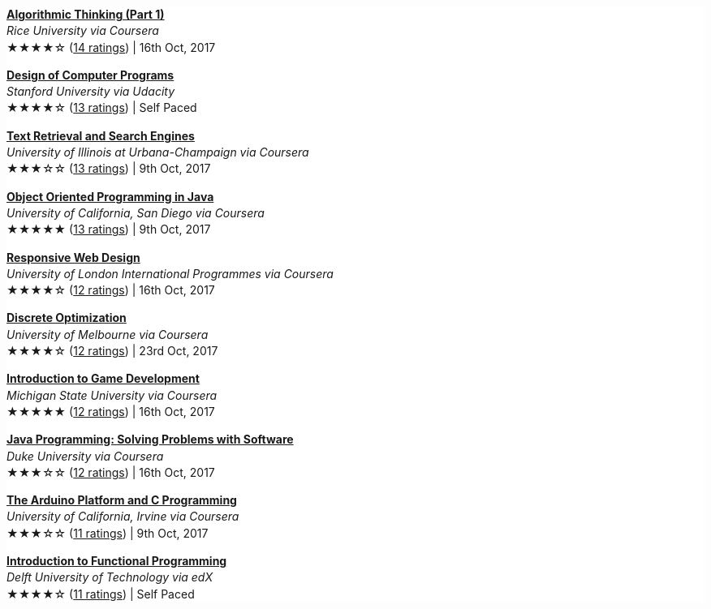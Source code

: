 [**Algorithmic Thinking (Part 1)**](https://www.class-central.com/mooc/1725/coursera-algorithmic-thinking-part-1)  
_Rice University via Coursera_  
★★★★☆ ([14 ratings](https://www.class-central.com/mooc/1725/coursera-algorithmic-thinking-part-1#reviews)) | 16th Oct, 2017

[**Design of Computer Programs**](https://www.class-central.com/mooc/323/udacity-design-of-computer-programs)  
_Stanford University via Udacity_  
★★★★☆ ([13 ratings](https://www.class-central.com/mooc/323/udacity-design-of-computer-programs#reviews)) | Self Paced

[**Text Retrieval and Search Engines**](https://www.class-central.com/mooc/2734/coursera-text-retrieval-and-search-engines)  
_University of Illinois at Urbana-Champaign via Coursera_  
★★★☆☆ ([13 ratings](https://www.class-central.com/mooc/2734/coursera-text-retrieval-and-search-engines#reviews)) | 9th Oct, 2017

[**Object Oriented Programming in Java**](https://www.class-central.com/mooc/4212/coursera-object-oriented-programming-in-java)  
_University of California, San Diego via Coursera_  
★★★★★ ([13 ratings](https://www.class-central.com/mooc/4212/coursera-object-oriented-programming-in-java#reviews)) | 9th Oct, 2017

[**Responsive Web Design**](https://www.class-central.com/mooc/4200/coursera-responsive-web-design)  
_University of London International Programmes via Coursera_  
★★★★☆ ([12 ratings](https://www.class-central.com/mooc/4200/coursera-responsive-web-design#reviews)) | 16th Oct, 2017

[**Discrete Optimization**](https://www.class-central.com/mooc/487/coursera-discrete-optimization)  
_University of Melbourne via Coursera_  
★★★★☆ ([12 ratings](https://www.class-central.com/mooc/487/coursera-discrete-optimization#reviews)) | 23rd Oct, 2017

[**Introduction to Game Development**](https://www.class-central.com/mooc/4275/coursera-introduction-to-game-development)  
_Michigan State University via Coursera_  
★★★★★ ([12 ratings](https://www.class-central.com/mooc/4275/coursera-introduction-to-game-development#reviews)) | 16th Oct, 2017

[**Java Programming: Solving Problems with Software**](https://www.class-central.com/mooc/4305/coursera-java-programming-solving-problems-with-software)  
_Duke University via Coursera_  
★★★☆☆ ([12 ratings](https://www.class-central.com/mooc/4305/coursera-java-programming-solving-problems-with-software#reviews)) | 16th Oct, 2017

[**The Arduino Platform and C Programming**](https://www.class-central.com/mooc/4206/coursera-the-arduino-platform-and-c-programming)  
_University of California, Irvine via Coursera_  
★★★☆☆ ([11 ratings](https://www.class-central.com/mooc/4206/coursera-the-arduino-platform-and-c-programming#reviews)) | 9th Oct, 2017

[**Introduction to Functional Programming**](https://www.class-central.com/mooc/2147/edx-introduction-to-functional-programming)  
_Delft University of Technology via edX_  
★★★★☆ ([11 ratings](https://www.class-central.com/mooc/2147/edx-introduction-to-functional-programming#reviews)) | Self Paced
